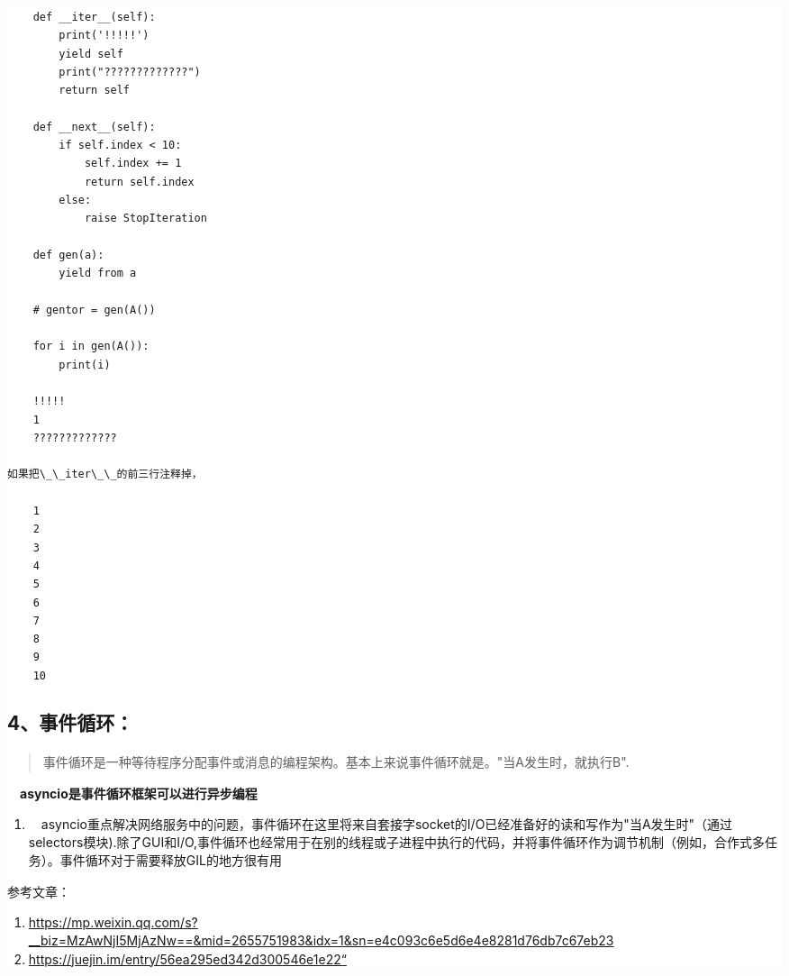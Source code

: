 	    def __iter__(self):
	        print('!!!!!')
	        yield self
	        print("?????????????")
	        return self
	
	    def __next__(self):
	        if self.index < 10:
	            self.index += 1
	            return self.index
	        else:
	            raise StopIteration
	
		def gen(a):
		    yield from a
		
		# gentor = gen(A())
		
		for i in gen(A()):
		    print(i)

		!!!!!
		1
		?????????????

	如果把\_\_iter\_\_的前三行注释掉，

		1
		2
		3
		4
		5
		6
		7
		8
		9
		10


## 4、事件循环：
>事件循环是一种等待程序分配事件或消息的编程架构。基本上来说事件循环就是。"当A发生时，就执行B".

　**asyncio是事件循环框架可以进行异步编程**

1. 　asyncio重点解决网络服务中的问题，事件循环在这里将来自套接字socket的I/O已经准备好的读和写作为"当A发生时"（通过selectors模块).除了GUI和I/O,事件循环也经常用于在别的线程或子进程中执行的代码，并将事件循环作为调节机制（例如，合作式多任务）。事件循环对于需要释放GIL的地方很有用



参考文章：

1. https://mp.weixin.qq.com/s?__biz=MzAwNjI5MjAzNw==&mid=2655751983&idx=1&sn=e4c093c6e5d6e4e8281d76db7c67eb23
2. https://juejin.im/entry/56ea295ed342d300546e1e22“

